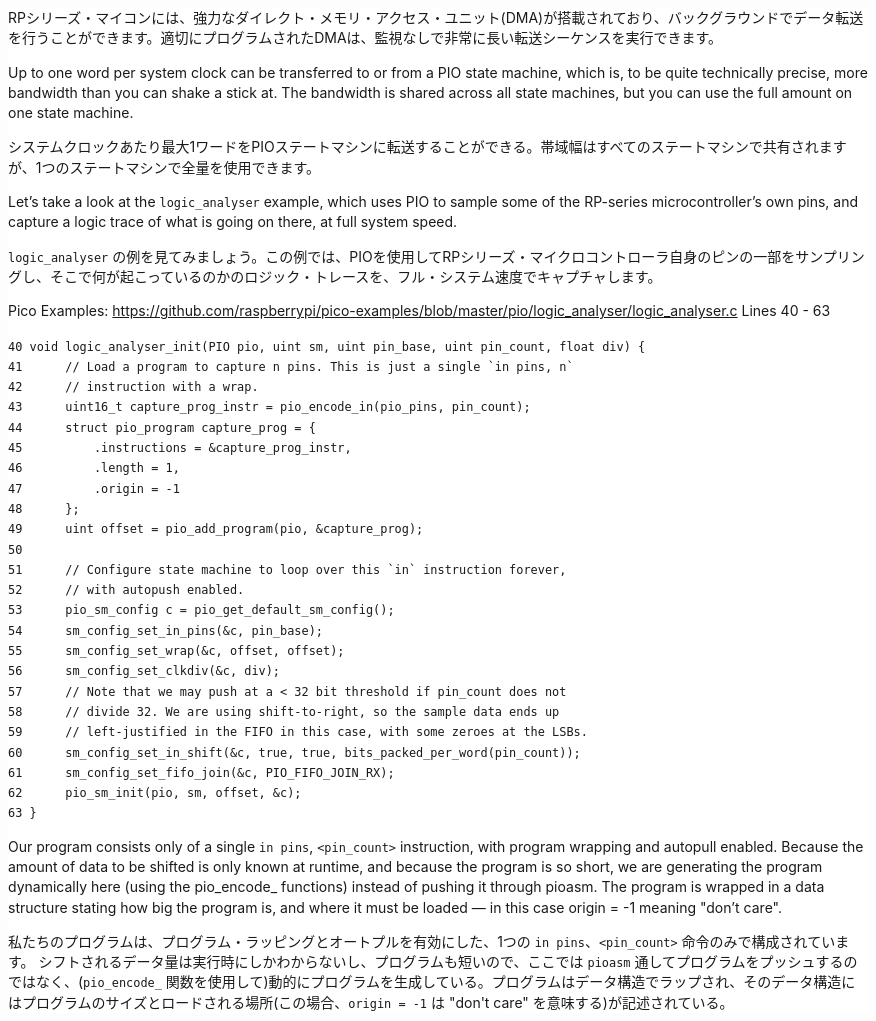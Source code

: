 RPシリーズ・マイコンには、強力なダイレクト・メモリ・アクセス・ユニット(DMA)が搭載されており、バックグラウンドでデータ転送を行うことができます。適切にプログラムされたDMAは、監視なしで非常に長い転送シーケンスを実行できます。

Up to one word per system clock can be transferred to or from a PIO state machine, which is, to be quite technically precise, more bandwidth than you can shake a stick at. The bandwidth is shared across all state machines, but you can use the full amount on one state machine.

システムクロックあたり最大1ワードをPIOステートマシンに転送することができる。帯域幅はすべてのステートマシンで共有されますが、1つのステートマシンで全量を使用できます。

Let’s take a look at the `logic_analyser` example, which uses PIO to sample some of the RP-series microcontroller’s own pins, and capture a logic trace of what is going on there, at full system speed.

`logic_analyser` の例を見てみましょう。この例では、PIOを使用してRPシリーズ・マイクロコントローラ自身のピンの一部をサンプリングし、そこで何が起こっているのかのロジック・トレースを、フル・システム速度でキャプチャします。

Pico Examples: https://github.com/raspberrypi/pico-examples/blob/master/pio/logic_analyser/logic_analyser.c Lines 40 - 63

```
40 void logic_analyser_init(PIO pio, uint sm, uint pin_base, uint pin_count, float div) {
41      // Load a program to capture n pins. This is just a single `in pins, n`
42      // instruction with a wrap.
43      uint16_t capture_prog_instr = pio_encode_in(pio_pins, pin_count);
44      struct pio_program capture_prog = {
45          .instructions = &capture_prog_instr,
46          .length = 1,
47          .origin = -1
48      };
49      uint offset = pio_add_program(pio, &capture_prog);
50
51      // Configure state machine to loop over this `in` instruction forever,
52      // with autopush enabled.
53      pio_sm_config c = pio_get_default_sm_config();
54      sm_config_set_in_pins(&c, pin_base);
55      sm_config_set_wrap(&c, offset, offset);
56      sm_config_set_clkdiv(&c, div);
57      // Note that we may push at a < 32 bit threshold if pin_count does not
58      // divide 32. We are using shift-to-right, so the sample data ends up
59      // left-justified in the FIFO in this case, with some zeroes at the LSBs.
60      sm_config_set_in_shift(&c, true, true, bits_packed_per_word(pin_count));
61      sm_config_set_fifo_join(&c, PIO_FIFO_JOIN_RX);
62      pio_sm_init(pio, sm, offset, &c);
63 }
```

Our program consists only of a single `in pins`, `<pin_count>` instruction, with program wrapping and autopull enabled.  Because the amount of data to be shifted is only known at runtime, and because the program is so short, we are generating the program dynamically here (using the pio_encode_ functions) instead of pushing it through pioasm. The program is wrapped in a data structure stating how big the program is, and where it must be loaded — in this case origin = -1 meaning "don’t care".

私たちのプログラムは、プログラム・ラッピングとオートプルを有効にした、1つの `in pins`、`<pin_count>` 命令のみで構成されています。 シフトされるデータ量は実行時にしかわからないし、プログラムも短いので、ここでは `pioasm` 通してプログラムをプッシュするのではなく、(`pio_encode_` 関数を使用して)動的にプログラムを生成している。プログラムはデータ構造でラップされ、そのデータ構造にはプログラムのサイズとロードされる場所(この場合、`origin = -1` は "don't care" を意味する)が記述されている。
